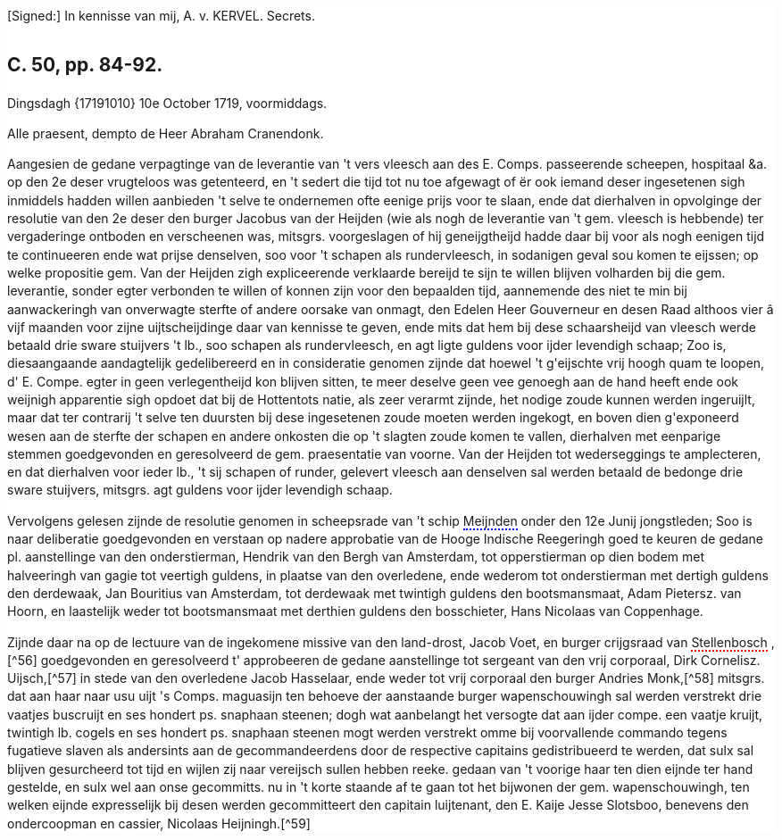 [Signed:] In kennisse van mij, A. v. KERVEL. Secrets.

## C. 50, pp. 84-92.

Dingsdagh {17191010} 10e October 1719, voormiddags.

Alle praesent, dempto de Heer Abraham Cranendonk.

Aangesien de gedane verpagtinge van de leverantie van 't vers vleesch aan des E. Comps. passeerende scheepen, hospitaal &a. op den 2e deser vrugteloos was getenteerd, en 't sedert die tijd tot nu toe afgewagt of ër ook iemand deser ingesetenen sigh inmiddels hadden willen aanbieden 't selve te ondernemen ofte eenige prijs voor te slaan, ende dat dierhalven in opvolginge der resolutie van den 2e deser den burger Jacobus van der Heijden (wie als nogh de leverantie van 't gem. vleesch is hebbende) ter vergaderinge ontboden en verscheenen was, mitsgrs. voorgeslagen of hij geneijgtheijd hadde daar bij voor als nogh eenigen tijd te continueeren ende wat prijse denselven, soo voor 't schapen als rundervleesch, in sodanigen geval sou komen te eijssen; op welke propositie gem. Van der Heijden zigh expliceerende verklaarde bereijd te sijn te willen blijven volharden bij die gem. leverantie, sonder egter verbonden te willen of konnen zijn voor den bepaalden tijd, aannemende des niet te min bij aanwackeringh van onverwagte sterfte of andere oorsake van onmagt, den Edelen Heer Gouverneur en desen Raad althoos vier â vijf maanden voor zijne uijtscheijdinge daar van kennisse te geven, ende mits dat hem bij dese schaarsheijd van vleesch werde betaald drie sware stuijvers 't lb., soo schapen als rundervleesch, en agt ligte guldens voor ijder levendigh schaap; Zoo is, diesaangaande aandagtelijk gedelibereerd en in consideratie genomen zijnde dat hoewel 't g'eijschte vrij hoogh quam te loopen, d' E. Compe. egter in geen verlegentheijd kon blijven sitten, te meer deselve geen vee genoegh aan de hand heeft ende ook weijnigh apparentie sigh opdoet dat bij de Hottentots natie, als zeer verarmt zijnde, het nodige zoude kunnen werden ingeruijlt, maar dat ter contrarij 't selve ten duursten bij dese ingesetenen zoude moeten werden ingekogt, en boven dien g'exponeerd wesen aan de sterfte der schapen en andere onkosten die op 't slagten zoude komen te vallen, dierhalven met eenparige stemmen goedgevonden en geresolveerd de gem. praesentatie van voorne. Van der Heijden tot wederseggings te amplecteren, en dat dierhalven voor ieder lb., 't sij schapen of runder, gelevert vleesch aan denselven sal werden betaald de bedonge drie sware stuijvers, mitsgrs. agt guldens voor ijder levendigh schaap.

Vervolgens gelesen zijnde de resolutie genomen in scheepsrade van 't schip <span style="border-bottom: 2px dotted #0000FF;">Meijnden</span> onder den 12e Junij jongstleden; Soo is naar deliberatie goedgevonden en verstaan op nadere approbatie van de Hooge Indische Reegeringh goed te keuren de gedane pl. aanstellinge van den onderstierman, Hendrik van den Bergh van Amsterdam, tot opperstierman op dien bodem met halveeringh van gagie tot veertigh guldens, in plaatse van den overledene, ende wederom tot onderstierman met dertigh guldens den derdewaak, Jan Bouritius van Amsterdam, tot derdewaak met twintigh guldens den bootsmansmaat, Adam Pietersz. van Hoorn, en laastelijk weder tot bootsmansmaat met derthien guldens den bosschieter, Hans Nicolaas van Coppenhage.

Zijnde daar na op de lectuure van de ingekomene missive van den land-drost, Jacob Voet, en burger crijgsraad van <span style="border-bottom: 2px dotted #FF0000;">Stellenbosch</span> ,[^56] goedgevonden en geresolveerd t' approbeeren de gedane aanstellinge tot sergeant van den vrij corporaal, Dirk Cornelisz. Uijsch,[^57] in stede van den overledene Jacob Hasselaar, ende weder tot vrij corporaal den burger Andries Monk,[^58] mitsgrs. dat aan haar naar usu uijt 's Comps. maguasijn ten behoeve der aanstaande burger wapenschouwingh sal werden verstrekt drie vaatjes buscruijt en ses hondert ps. snaphaan steenen; dogh wat aanbelangt het versogte dat aan ijder compe. een vaatje kruijt, twintigh lb. cogels en ses hondert ps. snaphaan steenen mogt werden verstrekt omme bij voorvallende commando tegens fugatieve slaven als andersints aan de gecommandeerdens door de respective capitains gedistribueerd te werden, dat sulx sal blijven gesurcheerd tot tijd en wijlen zij naar vereijsch sullen hebben reeke. gedaan van 't voorige haar ten dien eijnde ter hand gestelde, en sulx wel aan onse gecommitts. nu in 't korte staande af te gaan tot het bijwonen der gem. wapenschouwingh, ten welken eijnde expresselijk bij desen werden gecommitteert den capitain luijtenant, den E. Kaije Jesse Slotsboo, benevens den ondercoopman en cassier, Nicolaas Heijningh.[^59] 


[^1]: Sien C.226:*Requesten en Nominariën*, 1719, nos. 61-65, pp. 255-271.
[^2]: Cranendonk en Cruse het nie hierdie resolusie onderteken nie.
[^3]: Hierdie resolusie is deur 'n ander skrywer geskryf.
[^4]: Sien C.226:*Requesten en Nominatiën*, 1719, no. 70, pp. 291-292.
[^5]: Die gekursiveerde woorde is tussen die reëls bygeskryf.
[^6]: Sien C.226:*Requesten en Nominatiën*, 1719, no. 71, p. 295.
[^7]: Cruse het nie hierdie resolusie onderteken nie.
[^8]: Die Politieke Raad het op 22 Augustus ook vergader. Vgl. C.604:*Dagregister*, 1717-1722, p. 436.
[^9]: Hierdie besluit van die Politieke Raad is aan die Raad van Justisie oorgedra. (Vgl. C.J.323:*Criminele Proces Stukken*, 1719, no. 53, pp. 365-366). Blykbaar is Roose egter nooit voor die Raad van Justisie gedaag nie.
[^10]: Oorspronklik het hier gestaan "gepubliceerd". Dit is egter verander, waarskynlik deur Van Kervel, na "gerenoveerd".
[^11]: Sy was ook bekend as Steuntje Christoffelse de Bruijn. Uit haar huwelik met Botma is twee kinders gebore: Aletta, die vrou van Hendrik Frappe, en Jan. Met haar dood in 1724 het sy 'n huis aan die Kaap en "een plaats gelegen als boven aan de <span style="border-bottom: 2px dotted #FF0000;">Leeuwenbil</span> , gent. de <span style="border-bottom: 2px dotted #FF0000;">Schotse Klooff</span> " besit. Daarbenewens was sy ook die eienares van die plase " <span style="border-bottom: 2px dotted #FF0000;">Kloovenberg</span> " by <span style="border-bottom: 2px dotted #FF0000;">Riebeeck Kasteel</span> en " <span style="border-bottom: 2px dotted #FF0000;">Songguas Deurdrift</span> " aan die <span style="border-bottom: 2px dotted #FF0000;">Bergrivier</span> . (Sien M.O.O.C. 7/3:*Testamenten*, 1721-1725, nos. 122 en 123; M.O.O.C. 8/4:*Inventanissen*, 1720-1727, nos. 121 en 121 1/2).
[^12]: Sien C.226:*Requesten en Nominatiën*, 1719, no. 108, pp. 453-455.
[^13]: Sien <span style="border-bottom: 2px dotted #FF0000;">Stellenbosch</span> 13/2:*Notule van die Krygsraad*, 1714-1726, onder 19 Januarie 1719.
[^14]: Sien C.436 (deel III):*Inkomende Stukken*, 1716-1719, pp. 885-893.
[^15]: Backer se rekwes kan gevind word in C.226:*Requesten en Nominatiën*, 1719, no. 77, p. 323
[^16]: Volgens dr. Hoge het Johann Basilius Kretzschmar van Saalveld (1677-1719) as soldaat na die Kaap gekom. Van 1702 tot 1708 is hy as skoenmaker uitgehuur. Daarna het hy hom as vryburger en skoenmaker aan die Kaap gevestig, en in 1708 is hy met Hermina Herwig van Amsterdam, die weduwee van Abraham Staal, getroud. (Vgl.*Personalia of the Germans at the Cape*deur dr. J. Hoge in die*Argiefjaarboek*, 1946, p. 220; en C.J.2650:*Testamenten*, 1709- 1715, no. 132, pp. 601-606).
[^17]: Hy was afkomstig uit <span style="border-bottom: 2px dotted #FF0000;">Duitsland</span> en het as soldaat na die Kaap gekom. In 1718 was hy vryburger te <span style="border-bottom: 2px dotted #FF0000;">Stellenbosch</span> en in 1719 het hy hom as bakker in die Kaap gevestig. Hy was getroud met Judith Coetse, 'n dogter van Dirk Coetse. (Sien M.O.O.C. 7/3:*Testamenten*, 1721-1725, no. 35).
[^18]: 'n Memorie waarin die hoofadministrateur besonderhede verstrek het omtrent sekere goedere wat tekort ontvang is uit die skepe <span style="border-bottom: 2px dotted #0000FF;">Barbesteijn</span> , <span style="border-bottom: 2px dotted #0000FF;">Leijtsman</span> en <span style="border-bottom: 2px dotted #0000FF;">Zeelandia</span> , is hier weggelaat. Die Raad het besluit om die goedere as verliese af te skryf. Die deel wat weggelaat is, kan gevind word in C.14:*Resolutiën*, 1719-1720, pp. 137-139. Die oorspronklike memorie het bewaar gebly in C.291:*Memoriën*, 1710-1726, p. 205.
[^19]: In die oorspronklike brief staan "veerthien duijsent drie hondert veertigh ponden". Sien C.436 (deel III):*Inkomende Stukken*, 1716-1719, pp. 989-990.
[^20]: Cranendonk het nie hierdie resolusie onderteken nie.
[^21]: Crijnse se versoekskrif kan gevind word in C.226:*Requesten en Nominatiën*, 1719, no. 85, pp. 355-356.
[^22]: Sien C.226:*Requesten en Nominatiën*, 1719, no. 84, pp. 351-352.
[^23]: Sien C.226:*Requesten en Nominatiën*, 1719, no. 83, pp. 347-348.
[^24]: Sien C.226:*Requesten en Nominatiën*, 1719, no. 86, pp. 359-360.
[^25]: In die H.K. staan "besnoeijen".
[^26]: Cranendonk en Van Beaumont het nie hierdie resolusie onderteken nie.
[^27]: Sien C.436 (deel III):*Inkomende Stukken*, 1716-1719, pp. 997-999.
[^28]: Die gekursiveerde woord is tussen die reëls bygeskryf.
[^29]: In die H.K. staan ook "Jocob".
[^30]: Jongerheld, Huijge en Saflé se versoekskrifte kan gevind word in C.226:*Requesten en Nominatiën*, 1719, nos. 92, 97 en 98.
[^31]: Die twee versoekskrifte het bewaar gebly in C.226:*Requesten en Nominatiën*, 1719, nos. 96 en 99.
[^32]: Sien C.226:*Requesten en Norninatiën*, 1719, no. 93, p. 387.
[^33]: Vir die versoekskrifte van Blaauw en Van Dijk, sien C.226:*Requesten en Nominatiën*, 1719, nos. 94 en 95, pp. 391 en 395.
[^34]: Sien C.338:*Attestatiën*, 1719-1720, p. 463.
[^35]: Die versoekskrifte van Belde, Bogaard en Glasenhap kan gevind word in C.226:*Requesten en Nominatiën*, 1719, nos. 105, 106 en 107, pp. 439-447. 'n Verklaring waarin hulle geskik verklaar word om bogenoemde betrekkings te beklee, het bewaar gebly in C.338:*Attestatiën*, 1719-1720, p. 459.
[^36]: Sien C.226:*Requesten en Nominatiën*, 1719, nos. 103 en 104, pp. 431-435.
[^37]: Adamsz. se rekwes kan gevind word in C.226:*Requesten en Nominatiën*, 1719, no. 102, p. 425.
[^38]: Sien C.226:*Requesten en Nominatiën*, 1719, no. 116, pp. 491-495.
[^39]: Sien C.226:*Requesten en Nominatiën*, 1719, no. 112, pp. 471-474.
[^40]: Sien C.226:*Requesten en Nominatiën*, 1719, pp. 475 en 479-481.
[^41]: Die gekursiveerde woord is tussen die reëls bygeskryf.
[^42]: Die gekursiveerde woord is tussen die reëls bygeskryf.
[^43]: Sien C.226:*Requetten en Nominatiën*, 1719, no. 114, pp. 484-485.
[^44]: Sien C.226:*Requesten en Nominatiën*, 1719, no. 115, p. 487.
[^45]: Die gekursiveerde woorde is tussen die reëls bygeskryf.
[^46]: Sien C.226:*Requesten en Nominatiën*, 1719, no. 111, p. 467.
[^47]: Sien C.226:*Requesten en Nominatiën*, 1719, nos. 109 en 110, pp. 459 en 463-464.
[^48]: Sien C.226:*Requesten en Nominatiën*, 1719, no. 118, p. 505.